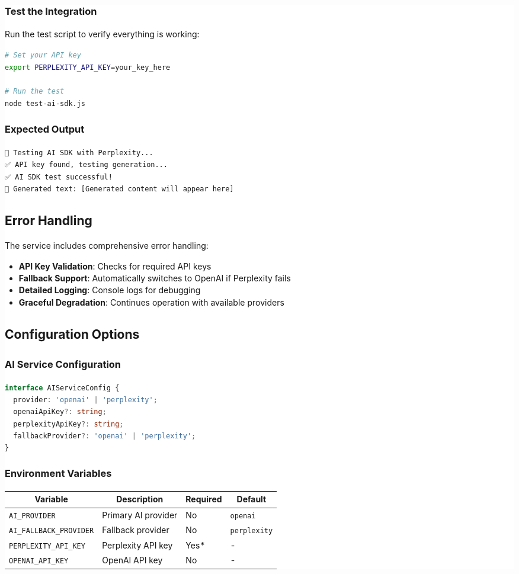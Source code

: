 ### Test the Integration

Run the test script to verify everything is working:

```bash
# Set your API key
export PERPLEXITY_API_KEY=your_key_here

# Run the test
node test-ai-sdk.js
```

### Expected Output

```
🧪 Testing AI SDK with Perplexity...
✅ API key found, testing generation...
✅ AI SDK test successful!
📝 Generated text: [Generated content will appear here]
```

## Error Handling

The service includes comprehensive error handling:

- **API Key Validation**: Checks for required API keys
- **Fallback Support**: Automatically switches to OpenAI if Perplexity fails
- **Detailed Logging**: Console logs for debugging
- **Graceful Degradation**: Continues operation with available providers

## Configuration Options

### AI Service Configuration

```typescript
interface AIServiceConfig {
  provider: 'openai' | 'perplexity';
  openaiApiKey?: string;
  perplexityApiKey?: string;
  fallbackProvider?: 'openai' | 'perplexity';
}
```

### Environment Variables

| Variable | Description | Required | Default |
|----------|-------------|----------|---------|
| `AI_PROVIDER` | Primary AI provider | No | `openai` |
| `AI_FALLBACK_PROVIDER` | Fallback provider | No | `perplexity` |
| `PERPLEXITY_API_KEY` | Perplexity API key | Yes* | - |
| `OPENAI_API_KEY` | OpenAI API key | No | - |
